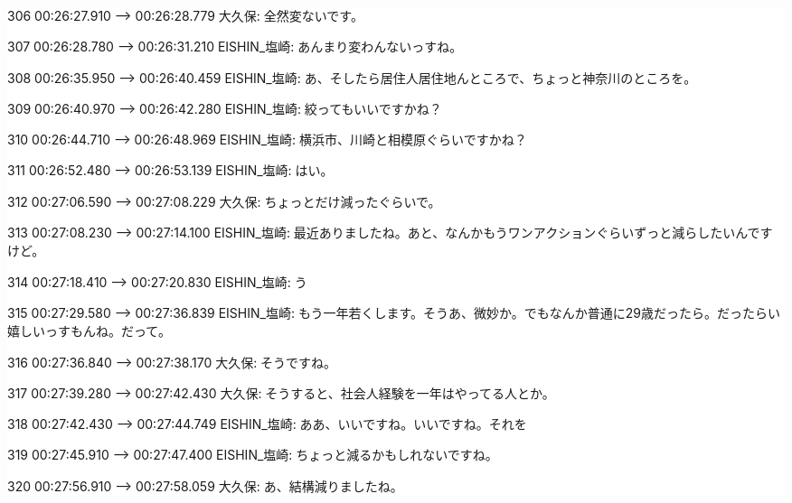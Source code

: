306
00:26:27.910 --> 00:26:28.779
大久保: 全然変ないです。

307
00:26:28.780 --> 00:26:31.210
EISHIN_塩崎: あんまり変わんないっすね。

308
00:26:35.950 --> 00:26:40.459
EISHIN_塩崎: あ、そしたら居住人居住地んところで、ちょっと神奈川のところを。

309
00:26:40.970 --> 00:26:42.280
EISHIN_塩崎: 絞ってもいいですかね？

310
00:26:44.710 --> 00:26:48.969
EISHIN_塩崎: 横浜市、川崎と相模原ぐらいですかね？

311
00:26:52.480 --> 00:26:53.139
EISHIN_塩崎: はい。

312
00:27:06.590 --> 00:27:08.229
大久保: ちょっとだけ減ったぐらいで。

313
00:27:08.230 --> 00:27:14.100
EISHIN_塩崎: 最近ありましたね。あと、なんかもうワンアクションぐらいずっと減らしたいんですけど。

314
00:27:18.410 --> 00:27:20.830
EISHIN_塩崎: う

315
00:27:29.580 --> 00:27:36.839
EISHIN_塩崎: もう一年若くします。そうあ、微妙か。でもなんか普通に29歳だったら。だったらい嬉しいっすもんね。だって。

316
00:27:36.840 --> 00:27:38.170
大久保: そうですね。

317
00:27:39.280 --> 00:27:42.430
大久保: そうすると、社会人経験を一年はやってる人とか。

318
00:27:42.430 --> 00:27:44.749
EISHIN_塩崎: ああ、いいですね。いいですね。それを

319
00:27:45.910 --> 00:27:47.400
EISHIN_塩崎: ちょっと減るかもしれないですね。

320
00:27:56.910 --> 00:27:58.059
大久保: あ、結構減りましたね。

